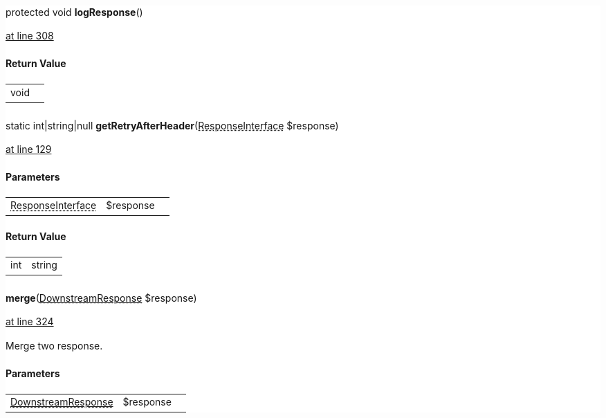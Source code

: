 <a name id="method_logResponse"></a>

### 
protected void **logResponse**()

[at line 308](https://github.com/code-lts/Laravel-FCM/blob/main/src/Response/DownstreamResponse.php#L308)



#### Return Value

|   |   |
|---|---|
|void|

<a name id="method_getRetryAfterHeader"></a>

### 
static int|string|null **getRetryAfterHeader**(<abbr title="Psr\Http\Message\ResponseInterface">ResponseInterface</abbr> $response)

[at line 129](https://github.com/code-lts/Laravel-FCM/blob/main/src/Response/DownstreamResponse.php#L129)



#### Parameters

|   |   |   |
|---|---|---|
|<abbr title="Psr\Http\Message\ResponseInterface">ResponseInterface</abbr>|$response|

#### Return Value

|   |   |
|---|---|
|int|string|null|

<a name id="method_merge"></a>

### 
  **merge**([<abbr title="LaravelFCM\Response\DownstreamResponse">DownstreamResponse</abbr>](../../LaravelFCM/Response/DownstreamResponse.md) $response)

[at line 324](https://github.com/code-lts/Laravel-FCM/blob/main/src/Response/DownstreamResponse.php#L324)

Merge two response.        

#### Parameters

|   |   |   |
|---|---|---|
|[<abbr title="LaravelFCM\Response\DownstreamResponse">DownstreamResponse</abbr>](../../LaravelFCM/Response/DownstreamResponse.md)|$response|
<a name id="method_numberSuccess"></a>
